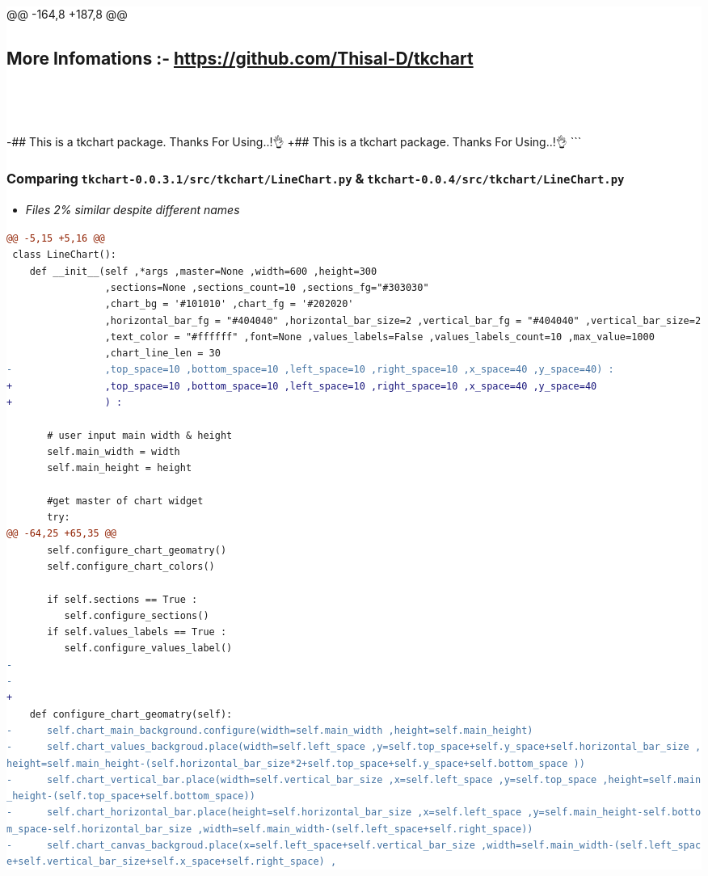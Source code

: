 @@ -164,8 +187,8 @@
 
 ## More Infomations :- <a href = "https://github.com/Thisal-D/tkchart"> https://github.com/Thisal-D/tkchart </a>
 
 
 <br>
 <br>
 <br>
-## This is a tkchart package. Thanks For Using..!👌
+## This is a tkchart package. Thanks For Using..!👌
```

### Comparing `tkchart-0.0.3.1/src/tkchart/LineChart.py` & `tkchart-0.0.4/src/tkchart/LineChart.py`

 * *Files 2% similar despite different names*

```diff
@@ -5,15 +5,16 @@
 class LineChart():
    def __init__(self ,*args ,master=None ,width=600 ,height=300 
                 ,sections=None ,sections_count=10 ,sections_fg="#303030"
                 ,chart_bg = '#101010' ,chart_fg = '#202020' 
                 ,horizontal_bar_fg = "#404040" ,horizontal_bar_size=2 ,vertical_bar_fg = "#404040" ,vertical_bar_size=2
                 ,text_color = "#ffffff" ,font=None ,values_labels=False ,values_labels_count=10 ,max_value=1000 
                 ,chart_line_len = 30 
-                ,top_space=10 ,bottom_space=10 ,left_space=10 ,right_space=10 ,x_space=40 ,y_space=40) :
+                ,top_space=10 ,bottom_space=10 ,left_space=10 ,right_space=10 ,x_space=40 ,y_space=40
+                ) :
       
       # user input main width & height
       self.main_width = width
       self.main_height = height
       
       #get master of chart widget
       try:
@@ -64,25 +65,35 @@
       self.configure_chart_geomatry()
       self.configure_chart_colors()
       
       if self.sections == True :
          self.configure_sections()
       if self.values_labels == True :
          self.configure_values_label()
-      
-               
+         
    def configure_chart_geomatry(self):
-      self.chart_main_background.configure(width=self.main_width ,height=self.main_height)
-      self.chart_values_backgroud.place(width=self.left_space ,y=self.top_space+self.y_space+self.horizontal_bar_size ,height=self.main_height-(self.horizontal_bar_size*2+self.top_space+self.y_space+self.bottom_space ))
-      self.chart_vertical_bar.place(width=self.vertical_bar_size ,x=self.left_space ,y=self.top_space ,height=self.main_height-(self.top_space+self.bottom_space))
-      self.chart_horizontal_bar.place(height=self.horizontal_bar_size ,x=self.left_space ,y=self.main_height-self.bottom_space-self.horizontal_bar_size ,width=self.main_width-(self.left_space+self.right_space))
-      self.chart_canvas_backgroud.place(x=self.left_space+self.vertical_bar_size ,width=self.main_width-(self.left_space+self.vertical_bar_size+self.x_space+self.right_space) ,
```